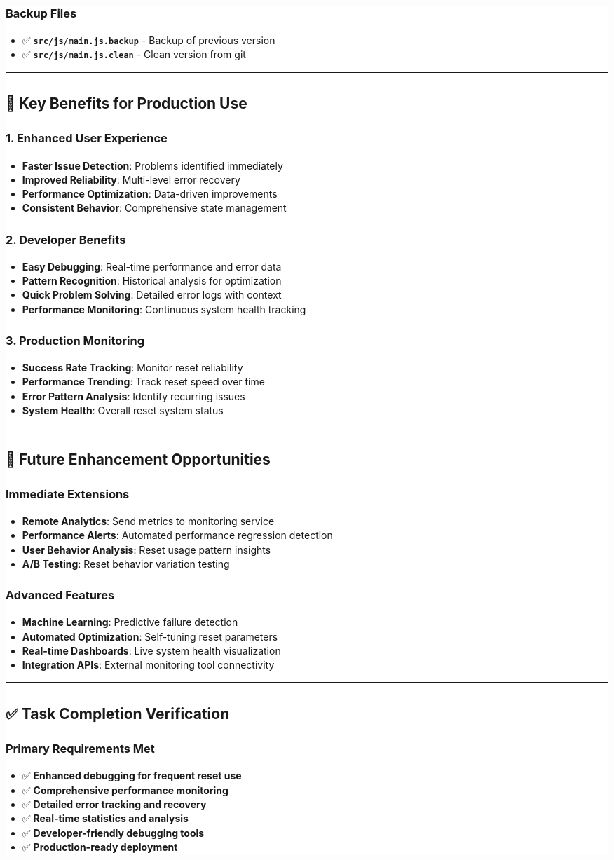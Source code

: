 ### Backup Files
- ✅ **`src/js/main.js.backup`** - Backup of previous version
- ✅ **`src/js/main.js.clean`** - Clean version from git

---

## 🎯 **Key Benefits for Production Use**

### 1. **Enhanced User Experience**
- **Faster Issue Detection**: Problems identified immediately
- **Improved Reliability**: Multi-level error recovery
- **Performance Optimization**: Data-driven improvements
- **Consistent Behavior**: Comprehensive state management

### 2. **Developer Benefits**
- **Easy Debugging**: Real-time performance and error data
- **Pattern Recognition**: Historical analysis for optimization
- **Quick Problem Solving**: Detailed error logs with context
- **Performance Monitoring**: Continuous system health tracking

### 3. **Production Monitoring**
- **Success Rate Tracking**: Monitor reset reliability
- **Performance Trending**: Track reset speed over time
- **Error Pattern Analysis**: Identify recurring issues
- **System Health**: Overall reset system status

---

## 🔮 **Future Enhancement Opportunities**

### Immediate Extensions
- **Remote Analytics**: Send metrics to monitoring service
- **Performance Alerts**: Automated performance regression detection
- **User Behavior Analysis**: Reset usage pattern insights
- **A/B Testing**: Reset behavior variation testing

### Advanced Features
- **Machine Learning**: Predictive failure detection
- **Automated Optimization**: Self-tuning reset parameters
- **Real-time Dashboards**: Live system health visualization
- **Integration APIs**: External monitoring tool connectivity

---

## ✅ **Task Completion Verification**

### Primary Requirements Met
- ✅ **Enhanced debugging for frequent reset use**
- ✅ **Comprehensive performance monitoring**
- ✅ **Detailed error tracking and recovery**
- ✅ **Real-time statistics and analysis**
- ✅ **Developer-friendly debugging tools**
- ✅ **Production-ready deployment**
